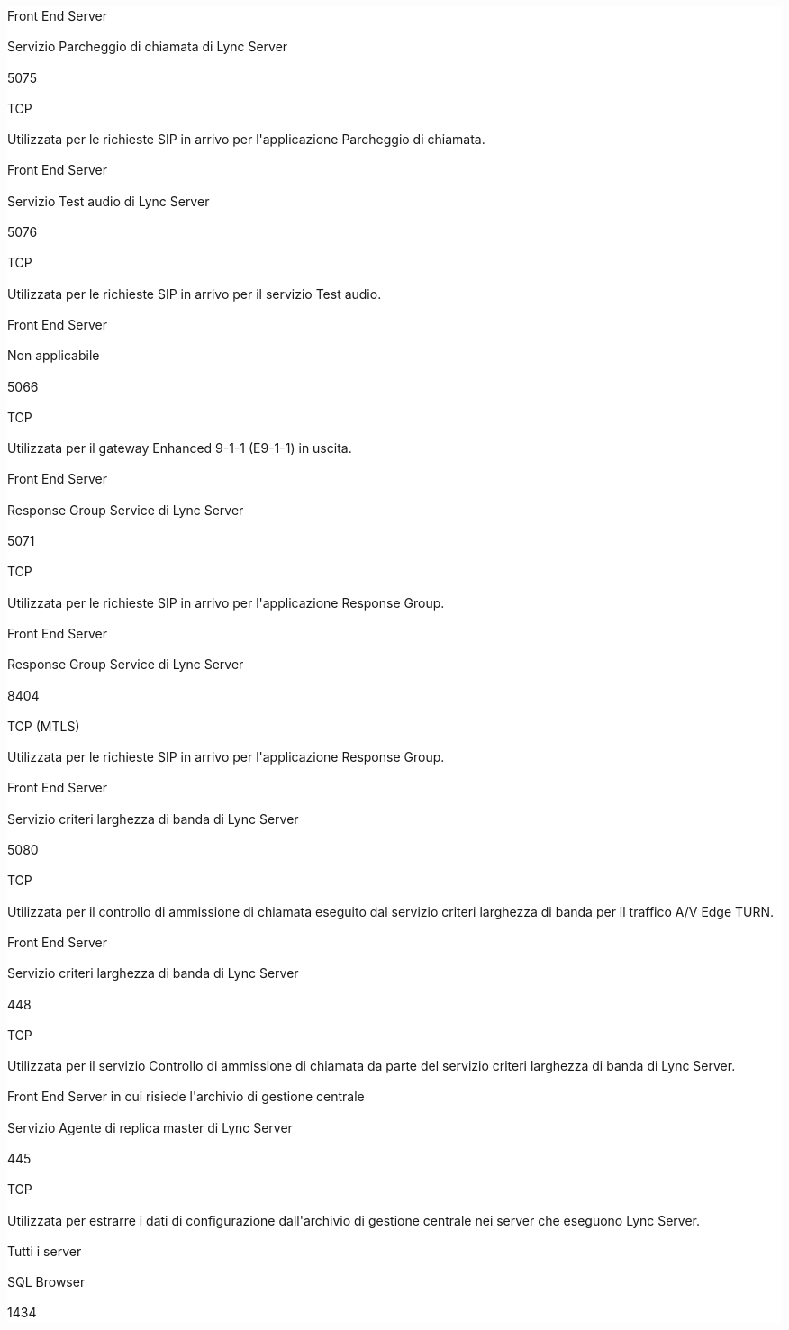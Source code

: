 <tr class="even">
<td><p>Front End Server</p></td>
<td><p>Servizio Parcheggio di chiamata di Lync Server</p></td>
<td><p>5075</p></td>
<td><p>TCP</p></td>
<td><p>Utilizzata per le richieste SIP in arrivo per l'applicazione Parcheggio di chiamata.</p></td>
</tr>
<tr class="odd">
<td><p>Front End Server</p></td>
<td><p>Servizio Test audio di Lync Server</p></td>
<td><p>5076</p></td>
<td><p>TCP</p></td>
<td><p>Utilizzata per le richieste SIP in arrivo per il servizio Test audio.</p></td>
</tr>
<tr class="even">
<td><p>Front End Server</p></td>
<td><p>Non applicabile</p></td>
<td><p>5066</p></td>
<td><p>TCP</p></td>
<td><p>Utilizzata per il gateway Enhanced 9-1-1 (E9-1-1) in uscita.</p></td>
</tr>
<tr class="odd">
<td><p>Front End Server</p></td>
<td><p>Response Group Service di Lync Server</p></td>
<td><p>5071</p></td>
<td><p>TCP</p></td>
<td><p>Utilizzata per le richieste SIP in arrivo per l'applicazione Response Group.</p></td>
</tr>
<tr class="even">
<td><p>Front End Server</p></td>
<td><p>Response Group Service di Lync Server</p></td>
<td><p>8404</p></td>
<td><p>TCP (MTLS)</p></td>
<td><p>Utilizzata per le richieste SIP in arrivo per l'applicazione Response Group.</p></td>
</tr>
<tr class="odd">
<td><p>Front End Server</p></td>
<td><p>Servizio criteri larghezza di banda di Lync Server</p></td>
<td><p>5080</p></td>
<td><p>TCP</p></td>
<td><p>Utilizzata per il controllo di ammissione di chiamata eseguito dal servizio criteri larghezza di banda per il traffico A/V Edge TURN.</p></td>
</tr>
<tr class="even">
<td><p>Front End Server</p></td>
<td><p>Servizio criteri larghezza di banda di Lync Server</p></td>
<td><p>448</p></td>
<td><p>TCP</p></td>
<td><p>Utilizzata per il servizio Controllo di ammissione di chiamata da parte del servizio criteri larghezza di banda di Lync Server.</p></td>
</tr>
<tr class="odd">
<td><p>Front End Server in cui risiede l'archivio di gestione centrale</p></td>
<td><p>Servizio Agente di replica master di Lync Server</p></td>
<td><p>445</p></td>
<td><p>TCP</p></td>
<td><p>Utilizzata per estrarre i dati di configurazione dall'archivio di gestione centrale nei server che eseguono Lync Server.</p></td>
</tr>
<tr class="even">
<td><p>Tutti i server</p></td>
<td><p>SQL Browser</p></td>
<td><p>1434</p></td>